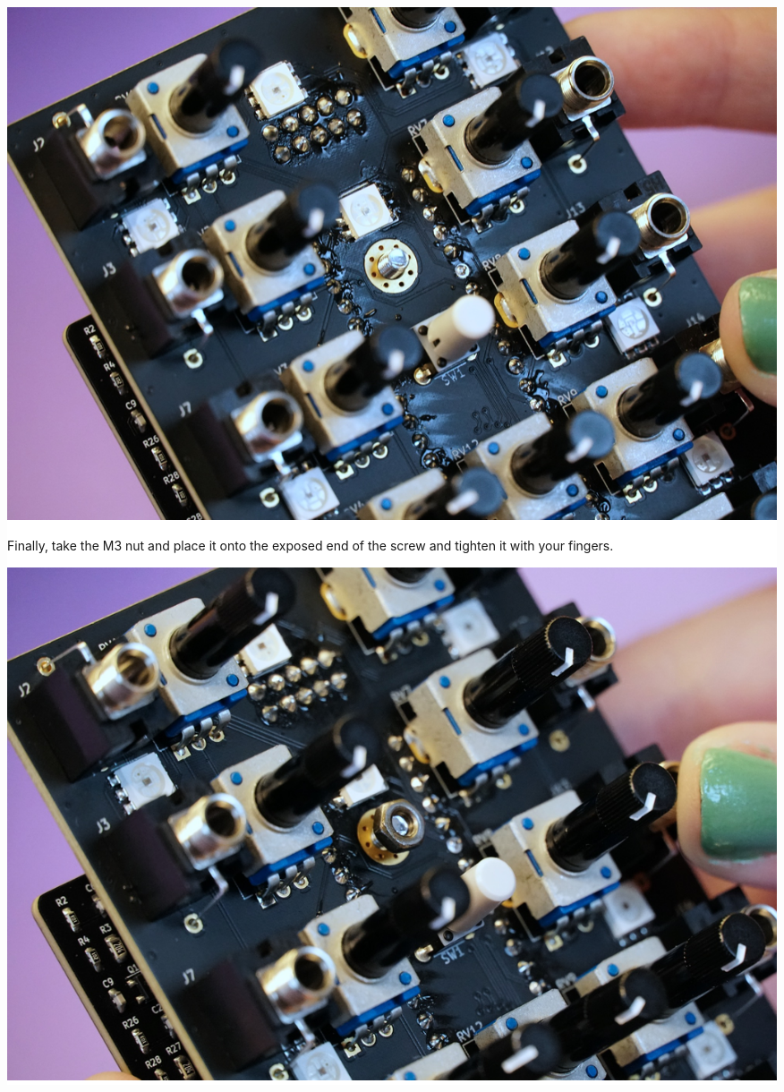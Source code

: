 ![Jackboard placed on mainboard](images/screw-through-jackboard.jpg)

Finally, take the M3 nut and place it onto the exposed end of the screw and tighten it with your fingers.

![Placing the nut](images/nut-placing.jpg)